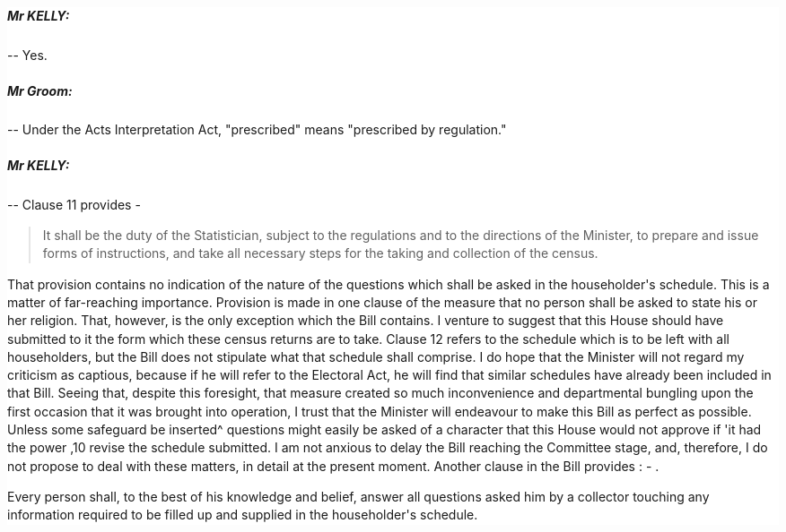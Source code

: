##### Mr KELLY:

-- Yes. 

##### Mr Groom:

--  Under the Acts Interpretation Act, "prescribed" means "prescribed by regulation." 

##### Mr KELLY:

-- Clause 11 provides - 

  >It shall be the duty of the Statistician, subject to the regulations and to the directions of the Minister, to prepare and issue forms of instructions, and take all necessary steps for the taking and collection of the census. 

That provision contains no indication of the nature of the questions which shall be asked in the householder's schedule. This is a matter of far-reaching importance. Provision is made in one clause of the measure that no person shall be asked to state his or her religion. That,  however, is the only exception which the Bill contains. I venture to suggest that this House should have submitted to it the form which these census returns are to take. Clause 12 refers to the schedule which is to be left with all householders, but the Bill does not stipulate what that schedule shall comprise. I do hope that the Minister will not regard my criticism as captious, because if he will refer to the Electoral Act, he will find that similar schedules have already been included in that Bill. Seeing that, despite this foresight, that measure created so much inconvenience and departmental bungling upon the first occasion that it was brought into operation, I trust that the Minister will endeavour to make this Bill as perfect as possible. Unless some safeguard be inserted^ questions might easily be asked of a character that this House would not approve if 'it had the power ,10 revise the schedule submitted. I am not anxious to delay the Bill reaching the Committee stage, and, therefore, I do not propose to deal with these matters, in detail at the present moment. Another clause in the Bill provides : - . 

Every person shall, to the best of his knowledge and belief, answer all questions asked him by a collector touching any information required to be filled up and supplied in the householder's schedule. 
